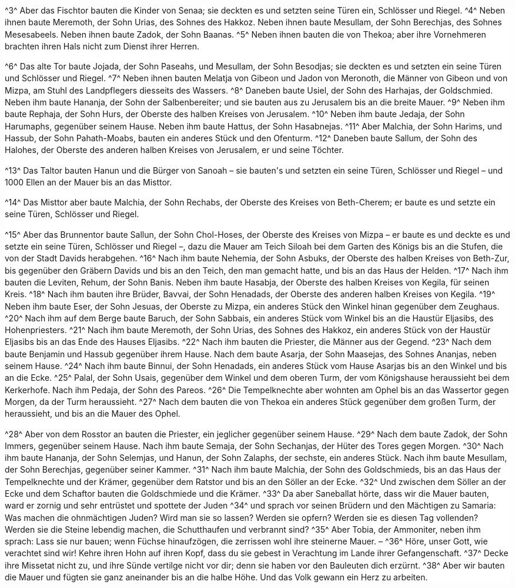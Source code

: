 ^3^ Aber das Fischtor bauten die Kinder von Senaa; sie deckten es und setzten seine Türen ein, Schlösser und Riegel. ^4^ Neben ihnen baute Meremoth, der Sohn Urias, des Sohnes des Hakkoz. Neben ihnen baute Mesullam, der Sohn Berechjas, des Sohnes Mesesabeels. Neben ihnen baute Zadok, der Sohn Baanas. ^5^ Neben ihnen bauten die von Thekoa; aber ihre Vornehmeren brachten ihren Hals nicht zum Dienst ihrer Herren. 

^6^ Das alte Tor baute Jojada, der Sohn Paseahs, und Mesullam, der Sohn Besodjas; sie deckten es und setzten ein seine Türen und Schlösser und Riegel. ^7^ Neben ihnen bauten Melatja von Gibeon und Jadon von Meronoth, die Männer von Gibeon und von Mizpa, am Stuhl des Landpflegers diesseits des Wassers. ^8^ Daneben baute Usiel, der Sohn des Harhajas, der Goldschmied. Neben ihm baute Hananja, der Sohn der Salbenbereiter; und sie bauten aus zu Jerusalem bis an die breite Mauer. ^9^ Neben ihm baute Rephaja, der Sohn Hurs, der Oberste des halben Kreises von Jerusalem. ^10^ Neben ihm baute Jedaja, der Sohn Harumaphs, gegenüber seinem Hause. Neben ihm baute Hattus, der Sohn Hasabnejas. ^11^ Aber Malchia, der Sohn Harims, und Hassub, der Sohn Pahath-Moabs, bauten ein anderes Stück und den Ofenturm. ^12^ Daneben baute Sallum, der Sohn des Halohes, der Oberste des anderen halben Kreises von Jerusalem, er und seine Töchter. 

^13^ Das Taltor bauten Hanun und die Bürger von Sanoah – sie bauten's und setzten ein seine Türen, Schlösser und Riegel – und 1000 Ellen an der Mauer bis an das Misttor. 

^14^ Das Misttor aber baute Malchia, der Sohn Rechabs, der Oberste des Kreises von Beth-Cherem; er baute es und setzte ein seine Türen, Schlösser und Riegel. 

^15^ Aber das Brunnentor baute Sallun, der Sohn Chol-Hoses, der Oberste des Kreises von Mizpa – er baute es und deckte es und setzte ein seine Türen, Schlösser und Riegel –, dazu die Mauer am Teich Siloah bei dem Garten des Königs bis an die Stufen, die von der Stadt Davids herabgehen. ^16^ Nach ihm baute Nehemia, der Sohn Asbuks, der Oberste des halben Kreises von Beth-Zur, bis gegenüber den Gräbern Davids und bis an den Teich, den man gemacht hatte, und bis an das Haus der Helden. ^17^ Nach ihm bauten die Leviten, Rehum, der Sohn Banis. Neben ihm baute Hasabja, der Oberste des halben Kreises von Kegila, für seinen Kreis. ^18^ Nach ihm bauten ihre Brüder, Bavvai, der Sohn Henadads, der Oberste des anderen halben Kreises von Kegila. ^19^ Neben ihm baute Eser, der Sohn Jesuas, der Oberste zu Mizpa, ein anderes Stück den Winkel hinan gegenüber dem Zeughaus. ^20^ Nach ihm auf dem Berge baute Baruch, der Sohn Sabbais, ein anderes Stück vom Winkel bis an die Haustür Eljasibs, des Hohenpriesters. ^21^ Nach ihm baute Meremoth, der Sohn Urias, des Sohnes des Hakkoz, ein anderes Stück von der Haustür Eljasibs bis an das Ende des Hauses Eljasibs. ^22^ Nach ihm bauten die Priester, die Männer aus der Gegend. ^23^ Nach dem baute Benjamin und Hassub gegenüber ihrem Hause. Nach dem baute Asarja, der Sohn Maasejas, des Sohnes Ananjas, neben seinem Hause. ^24^ Nach ihm baute Binnui, der Sohn Henadads, ein anderes Stück vom Hause Asarjas bis an den Winkel und bis an die Ecke. ^25^ Palal, der Sohn Usais, gegenüber dem Winkel und dem oberen Turm, der vom Königshause heraussieht bei dem Kerkerhofe. Nach ihm Pedaja, der Sohn des Pareos. ^26^ Die Tempelknechte aber wohnten am Ophel bis an das Wassertor gegen Morgen, da der Turm heraussieht. ^27^ Nach dem bauten die von Thekoa ein anderes Stück gegenüber dem großen Turm, der heraussieht, und bis an die Mauer des Ophel. 

^28^ Aber von dem Rosstor an bauten die Priester, ein jeglicher gegenüber seinem Hause. ^29^ Nach dem baute Zadok, der Sohn Immers, gegenüber seinem Hause. Nach ihm baute Semaja, der Sohn Sechanjas, der Hüter des Tores gegen Morgen. ^30^ Nach ihm baute Hananja, der Sohn Selemjas, und Hanun, der Sohn Zalaphs, der sechste, ein anderes Stück. Nach ihm baute Mesullam, der Sohn Berechjas, gegenüber seiner Kammer. ^31^ Nach ihm baute Malchia, der Sohn des Goldschmieds, bis an das Haus der Tempelknechte und der Krämer, gegenüber dem Ratstor und bis an den Söller an der Ecke. ^32^ Und zwischen dem Söller an der Ecke und dem Schaftor bauten die Goldschmiede und die Krämer. ^33^ Da aber Saneballat hörte, dass wir die Mauer bauten, ward er zornig und sehr entrüstet und spottete der Juden ^34^ und sprach vor seinen Brüdern und den Mächtigen zu Samaria: Was machen die ohnmächtigen Juden? Wird man sie so lassen? Werden sie opfern? Werden sie es diesen Tag vollenden? Werden sie die Steine lebendig machen, die Schutthaufen und verbrannt sind? ^35^ Aber Tobia, der Ammoniter, neben ihm sprach: Lass sie nur bauen; wenn Füchse hinaufzögen, die zerrissen wohl ihre steinerne Mauer. – ^36^ Höre, unser Gott, wie verachtet sind wir! Kehre ihren Hohn auf ihren Kopf, dass du sie gebest in Verachtung im Lande ihrer Gefangenschaft. ^37^ Decke ihre Missetat nicht zu, und ihre Sünde vertilge nicht vor dir; denn sie haben vor den Bauleuten dich erzürnt. ^38^ Aber wir bauten die Mauer und fügten sie ganz aneinander bis an die halbe Höhe. Und das Volk gewann ein Herz zu arbeiten.
